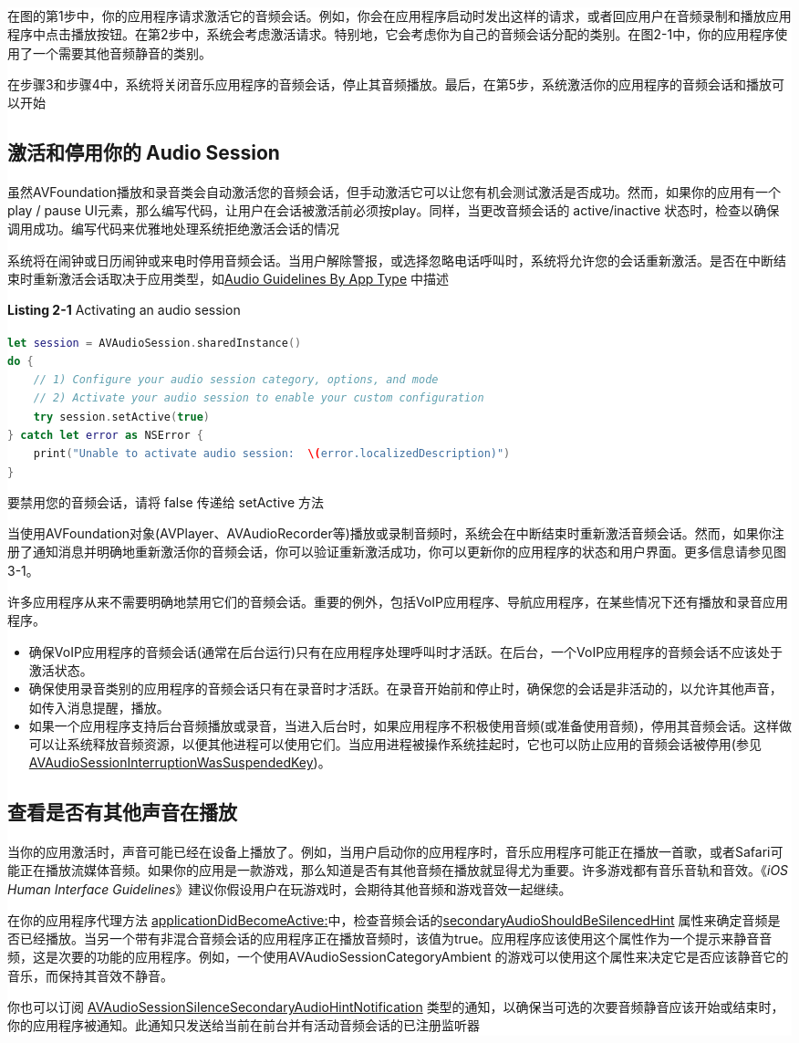 在图的第1步中，你的应用程序请求激活它的音频会话。例如，你会在应用程序启动时发出这样的请求，或者回应用户在音频录制和播放应用程序中点击播放按钮。在第2步中，系统会考虑激活请求。特别地，它会考虑你为自己的音频会话分配的类别。在图2-1中，你的应用程序使用了一个需要其他音频静音的类别。

在步骤3和步骤4中，系统将关闭音乐应用程序的音频会话，停止其音频播放。最后，在第5步，系统激活你的应用程序的音频会话和播放可以开始



## 激活和停用你的 Audio Session

虽然AVFoundation播放和录音类会自动激活您的音频会话，但手动激活它可以让您有机会测试激活是否成功。然而，如果你的应用有一个 play / pause UI元素，那么编写代码，让用户在会话被激活前必须按play。同样，当更改音频会话的 active/inactive 状态时，检查以确保调用成功。编写代码来优雅地处理系统拒绝激活会话的情况

系统将在闹钟或日历闹钟或来电时停用音频会话。当用户解除警报，或选择忽略电话呼叫时，系统将允许您的会话重新激活。是否在中断结束时重新激活会话取决于应用类型，如[Audio Guidelines By App Type](https://developer.apple.com/library/archive/documentation/Audio/Conceptual/AudioSessionProgrammingGuide/AudioGuidelinesByAppType/AudioGuidelinesByAppType.html#//apple_ref/doc/uid/TP40007875-CH11-SW1) 中描述

**Listing 2-1** Activating an audio session

``` swift
let session = AVAudioSession.sharedInstance()
do {
    // 1) Configure your audio session category, options, and mode
    // 2) Activate your audio session to enable your custom configuration
    try session.setActive(true)
} catch let error as NSError {
    print("Unable to activate audio session:  \(error.localizedDescription)")
}
```

要禁用您的音频会话，请将 false 传递给 setActive 方法

当使用AVFoundation对象(AVPlayer、AVAudioRecorder等)播放或录制音频时，系统会在中断结束时重新激活音频会话。然而，如果你注册了通知消息并明确地重新激活你的音频会话，你可以验证重新激活成功，你可以更新你的应用程序的状态和用户界面。更多信息请参见图3-1。

许多应用程序从来不需要明确地禁用它们的音频会话。重要的例外，包括VoIP应用程序、导航应用程序，在某些情况下还有播放和录音应用程序。

- 确保VoIP应用程序的音频会话(通常在后台运行)只有在应用程序处理呼叫时才活跃。在后台，一个VoIP应用程序的音频会话不应该处于激活状态。
- 确保使用录音类别的应用程序的音频会话只有在录音时才活跃。在录音开始前和停止时，确保您的会话是非活动的，以允许其他声音，如传入消息提醒，播放。
- 如果一个应用程序支持后台音频播放或录音，当进入后台时，如果应用程序不积极使用音频(或准备使用音频)，停用其音频会话。这样做可以让系统释放音频资源，以便其他进程可以使用它们。当应用进程被操作系统挂起时，它也可以防止应用的音频会话被停用(参见[AVAudioSessionInterruptionWasSuspendedKey](https://developer.apple.com/documentation/avfoundation/avaudiosessioninterruptionwassuspendedkey))。



## 查看是否有其他声音在播放

当你的应用激活时，声音可能已经在设备上播放了。例如，当用户启动你的应用程序时，音乐应用程序可能正在播放一首歌，或者Safari可能正在播放流媒体音频。如果你的应用是一款游戏，那么知道是否有其他音频在播放就显得尤为重要。许多游戏都有音乐音轨和音效。《*iOS Human Interface Guidelines*》建议你假设用户在玩游戏时，会期待其他音频和游戏音效一起继续。

在你的应用程序代理方法 [applicationDidBecomeActive:](https://developer.apple.com/documentation/uikit/uiapplicationdelegate/1622956-applicationdidbecomeactive)中，检查音频会话的[secondaryAudioShouldBeSilencedHint](https://developer.apple.com/documentation/avfoundation/avaudiosession/1616600-secondaryaudioshouldbesilencedhi) 属性来确定音频是否已经播放。当另一个带有非混合音频会话的应用程序正在播放音频时，该值为true。应用程序应该使用这个属性作为一个提示来静音音频，这是次要的功能的应用程序。例如，一个使用AVAudioSessionCategoryAmbient 的游戏可以使用这个属性来决定它是否应该静音它的音乐，而保持其音效不静音。

你也可以订阅 [AVAudioSessionSilenceSecondaryAudioHintNotification](https://developer.apple.com/documentation/avfoundation/avaudiosessionsilencesecondaryaudiohintnotification) 类型的通知，以确保当可选的次要音频静音应该开始或结束时，你的应用程序被通知。此通知只发送给当前在前台并有活动音频会话的已注册监听器
